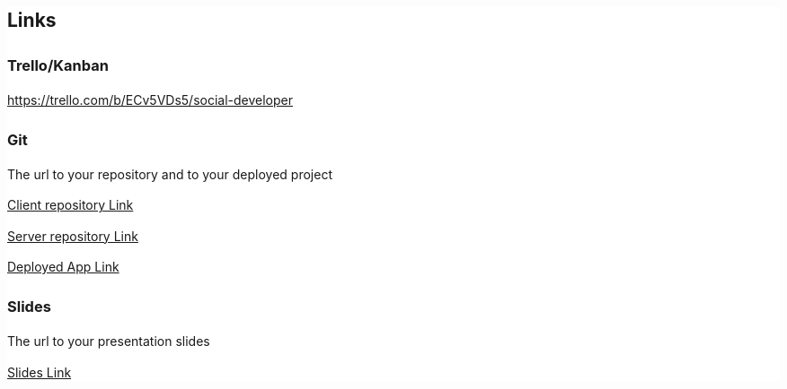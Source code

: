 

## Links

### Trello/Kanban

https://trello.com/b/ECv5VDs5/social-developer

### Git

The url to your repository and to your deployed project

[Client repository Link](https://github.com/screeeen/project-client)

[Server repository Link](https://github.com/screeeen/project-server)

[Deployed App Link](http://heroku.com/)

### Slides

The url to your presentation slides

[Slides Link](http://slides.com/)